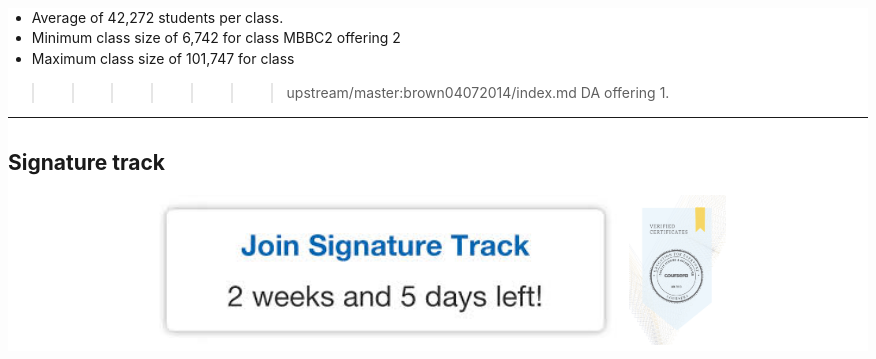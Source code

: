  * Average of 42,272 students per class.
* Minimum class size of 6,742 for class
MBBC2 offering 2
* Maximum class size of 101,747 for class
>>>>>>> upstream/master:brown04072014/index.md
DA offering 1.


---
## Signature track

<div align="center">
<img src="../fig/sigTrack.jpeg" alt="Drawing" style="height: 150px;"/>
<img src="../fig/verified.png" alt="Drawing" style="height: 150px;"/>
</div>
